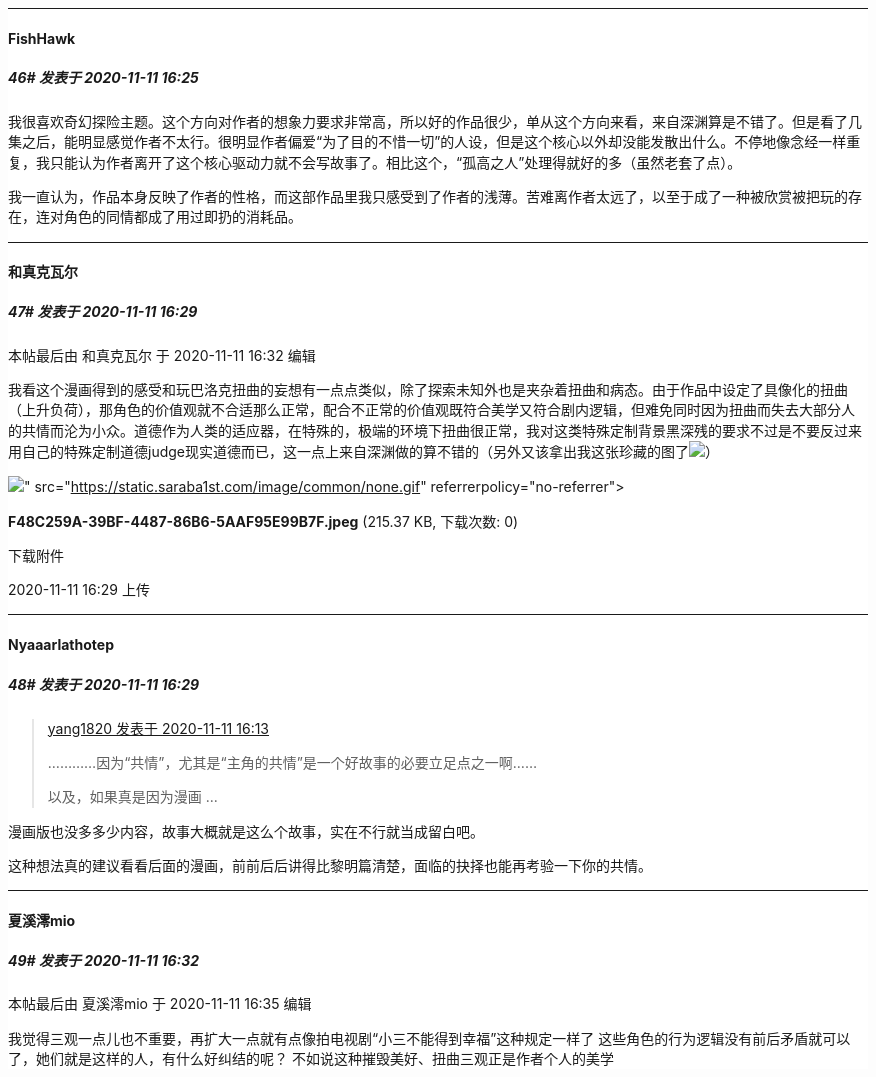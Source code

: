 
-----

####  FishHawk  
##### 46#       发表于 2020-11-11 16:25


我很喜欢奇幻探险主题。这个方向对作者的想象力要求非常高，所以好的作品很少，单从这个方向来看，来自深渊算是不错了。但是看了几集之后，能明显感觉作者不太行。很明显作者偏爱“为了目的不惜一切”的人设，但是这个核心以外却没能发散出什么。不停地像念经一样重复，我只能认为作者离开了这个核心驱动力就不会写故事了。相比这个，“孤高之人”处理得就好的多（虽然老套了点）。

我一直认为，作品本身反映了作者的性格，而这部作品里我只感受到了作者的浅薄。苦难离作者太远了，以至于成了一种被欣赏被把玩的存在，连对角色的同情都成了用过即扔的消耗品。


-----

####  和真克瓦尔  
##### 47#       发表于 2020-11-11 16:29


 本帖最后由 和真克瓦尔 于 2020-11-11 16:32 编辑 

我看这个漫画得到的感受和玩巴洛克扭曲的妄想有一点点类似，除了探索未知外也是夹杂着扭曲和病态。由于作品中设定了具像化的扭曲（上升负荷），那角色的价值观就不合适那么正常，配合不正常的价值观既符合美学又符合剧内逻辑，但难免同时因为扭曲而失去大部分人的共情而沦为小众。道德作为人类的适应器，在特殊的，极端的环境下扭曲很正常，我对这类特殊定制背景黑深残的要求不过是不要反过来用自己的特殊定制道德judge现实道德而已，这一点上来自深渊做的算不错的（另外又该拿出我这张珍藏的图了<img src="https://static.saraba1st.com/image/smiley/face2017/037.png" referrerpolicy="no-referrer">）


<img src="https://img.saraba1st.com/forum/202011/11/162935pinytiyb7b7f5gbs.jpeg" referrerpolicy="no-referrer">" src="https://static.saraba1st.com/image/common/none.gif" referrerpolicy="no-referrer">


<strong>F48C259A-39BF-4487-86B6-5AAF95E99B7F.jpeg</strong> (215.37 KB, 下载次数: 0)

下载附件

2020-11-11 16:29 上传


-----

####  Nyaaarlathotep  
##### 48#       发表于 2020-11-11 16:29


<blockquote><a href="httphttps://bbs.saraba1st.com/2b/forum.php?mod=redirect&amp;goto=findpost&amp;pid=49360242&amp;ptid=1971624" target="_blank">yang1820 发表于 2020-11-11 16:13</a>

…………因为“共情”，尤其是“主角的共情”是一个好故事的必要立足点之一啊……

以及，如果真是因为漫画 ...</blockquote>
漫画版也没多多少内容，故事大概就是这么个故事，实在不行就当成留白吧。


这种想法真的建议看看后面的漫画，前前后后讲得比黎明篇清楚，面临的抉择也能再考验一下你的共情。


-----

####  夏溪澪mio  
##### 49#       发表于 2020-11-11 16:32


 本帖最后由 夏溪澪mio 于 2020-11-11 16:35 编辑 

我觉得三观一点儿也不重要，再扩大一点就有点像拍电视剧“小三不能得到幸福”这种规定一样了
这些角色的行为逻辑没有前后矛盾就可以了，她们就是这样的人，有什么好纠结的呢？
不如说这种摧毁美好、扭曲三观正是作者个人的美学
